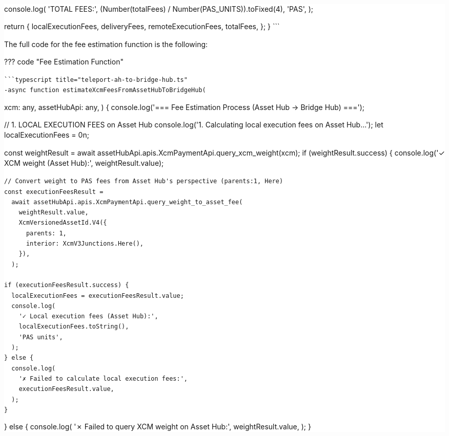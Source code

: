   console.log(
    'TOTAL FEES:',
    (Number(totalFees) / Number(PAS_UNITS)).toFixed(4),
    'PAS',
  );

  return {
    localExecutionFees,
    deliveryFees,
    remoteExecutionFees,
    totalFees,
  };
}
    ```

The full code for the fee estimation function is the following:

??? code "Fee Estimation Function"

    ```typescript title="teleport-ah-to-bridge-hub.ts"
    -async function estimateXcmFeesFromAssetHubToBridgeHub(
  xcm: any,
  assetHubApi: any,
) {
  console.log('=== Fee Estimation Process (Asset Hub → Bridge Hub) ===');

  // 1. LOCAL EXECUTION FEES on Asset Hub
  console.log('1. Calculating local execution fees on Asset Hub...');
  let localExecutionFees = 0n;

  const weightResult =
    await assetHubApi.apis.XcmPaymentApi.query_xcm_weight(xcm);
  if (weightResult.success) {
    console.log('✓ XCM weight (Asset Hub):', weightResult.value);

    // Convert weight to PAS fees from Asset Hub's perspective (parents:1, Here)
    const executionFeesResult =
      await assetHubApi.apis.XcmPaymentApi.query_weight_to_asset_fee(
        weightResult.value,
        XcmVersionedAssetId.V4({
          parents: 1,
          interior: XcmV3Junctions.Here(),
        }),
      );

    if (executionFeesResult.success) {
      localExecutionFees = executionFeesResult.value;
      console.log(
        '✓ Local execution fees (Asset Hub):',
        localExecutionFees.toString(),
        'PAS units',
      );
    } else {
      console.log(
        '✗ Failed to calculate local execution fees:',
        executionFeesResult.value,
      );
    }
  } else {
    console.log(
      '✗ Failed to query XCM weight on Asset Hub:',
      weightResult.value,
    );
  }
